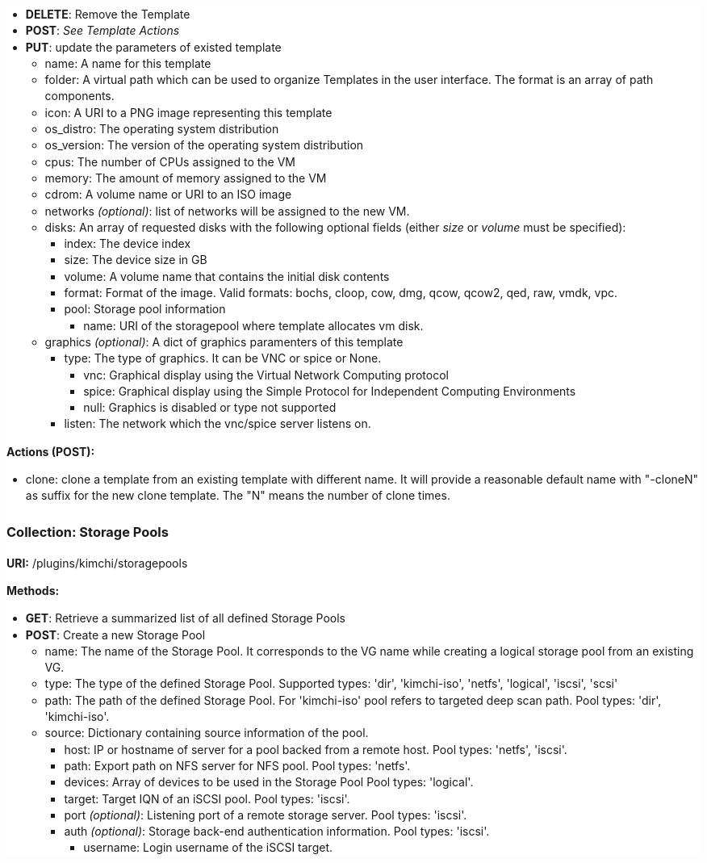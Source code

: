 * **DELETE**: Remove the Template
* **POST**: *See Template Actions*
* **PUT**: update the parameters of existed template
    * name: A name for this template
    * folder: A virtual path which can be used to organize Templates in the user
      interface.  The format is an array of path components.
    * icon: A URI to a PNG image representing this template
    * os_distro: The operating system distribution
    * os_version: The version of the operating system distribution
    * cpus: The number of CPUs assigned to the VM
    * memory: The amount of memory assigned to the VM
    * cdrom: A volume name or URI to an ISO image
    * networks *(optional)*: list of networks will be assigned to the new VM.
    * disks: An array of requested disks with the following optional fields
      (either *size* or *volume* must be specified):
        * index: The device index
        * size: The device size in GB
        * volume: A volume name that contains the initial disk contents
        * format: Format of the image. Valid formats: bochs, cloop, cow, dmg, qcow, qcow2, qed, raw, vmdk, vpc.
        * pool: Storage pool information
            * name: URI of the storagepool where template allocates vm disk.
    * graphics *(optional)*: A dict of graphics paramenters of this template
        * type: The type of graphics. It can be VNC or spice or None.
            * vnc: Graphical display using the Virtual Network
                   Computing protocol
            * spice: Graphical display using the Simple Protocol for
                     Independent Computing Environments
            * null: Graphics is disabled or type not supported
        * listen: The network which the vnc/spice server listens on.

**Actions (POST):**

* clone: clone a template from an existing template with different name.
         It will provide a reasonable default name with "-cloneN" as suffix
         for the new clone template. The "N" means the number of clone times.

### Collection: Storage Pools

**URI:** /plugins/kimchi/storagepools

**Methods:**

* **GET**: Retrieve a summarized list of all defined Storage Pools
* **POST**: Create a new Storage Pool
    * name: The name of the Storage Pool. It corresponds to the VG name while
            creating a logical storage pool from an existing VG.
    * type: The type of the defined Storage Pool.
            Supported types: 'dir', 'kimchi-iso', 'netfs', 'logical', 'iscsi', 'scsi'
    * path: The path of the defined Storage Pool.
            For 'kimchi-iso' pool refers to targeted deep scan path.
            Pool types: 'dir', 'kimchi-iso'.
    * source: Dictionary containing source information of the pool.
        * host: IP or hostname of server for a pool backed from a remote host.
                Pool types: 'netfs', 'iscsi'.
        * path: Export path on NFS server for NFS pool.
                Pool types: 'netfs'.
        * devices: Array of devices to be used in the Storage Pool
                   Pool types: 'logical'.
        * target: Target IQN of an iSCSI pool.
                  Pool types: 'iscsi'.
        * port *(optional)*: Listening port of a remote storage server.
                             Pool types: 'iscsi'.
        * auth *(optional)*: Storage back-end authentication information.
                             Pool types: 'iscsi'.
            * username: Login username of the iSCSI target.